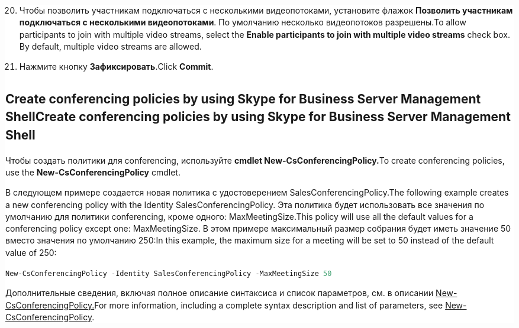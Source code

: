 20. <span data-ttu-id="b5610-p121">Чтобы позволить участникам подключаться с несколькими видеопотоками, установите флажок **Позволить участникам подключаться с несколькими видеопотоками**. По умолчанию несколько видеопотоков разрешены.</span><span class="sxs-lookup"><span data-stu-id="b5610-p121">To allow participants to join with multiple video streams, select the **Enable participants to join with multiple video streams** check box. By default, multiple video streams are allowed.</span></span>
    
21. <span data-ttu-id="b5610-175">Нажмите кнопку **Зафиксировать**.</span><span class="sxs-lookup"><span data-stu-id="b5610-175">Click **Commit**.</span></span>
    
## <a name="create-conferencing-policies-by-using-skype-for-business-server-management-shell"></a><span data-ttu-id="b5610-176">Create conferencing policies by using Skype for Business Server Management Shell</span><span class="sxs-lookup"><span data-stu-id="b5610-176">Create conferencing policies by using Skype for Business Server Management Shell</span></span>

<span data-ttu-id="b5610-177">Чтобы создать политики для conferencing, используйте **cmdlet New-CsConferencingPolicy.**</span><span class="sxs-lookup"><span data-stu-id="b5610-177">To create conferencing policies, use the **New-CsConferencingPolicy** cmdlet.</span></span>
  
<span data-ttu-id="b5610-178">В следующем примере создается новая политика с удостоверением SalesConferencingPolicy.</span><span class="sxs-lookup"><span data-stu-id="b5610-178">The following example creates a new conferencing policy with the Identity SalesConferencingPolicy.</span></span> <span data-ttu-id="b5610-179">Эта политика будет использовать все значения по умолчанию для политики conferencing, кроме одного: MaxMeetingSize.</span><span class="sxs-lookup"><span data-stu-id="b5610-179">This policy will use all the default values for a conferencing policy except one: MaxMeetingSize.</span></span> <span data-ttu-id="b5610-180">В этом примере максимальный размер собрания будет иметь значение 50 вместо значения по умолчанию 250:</span><span class="sxs-lookup"><span data-stu-id="b5610-180">In this example, the maximum size for a meeting will be set to 50 instead of the default value of 250:</span></span>
  
```PowerShell
New-CsConferencingPolicy -Identity SalesConferencingPolicy -MaxMeetingSize 50
```

<span data-ttu-id="b5610-181">Дополнительные сведения, включая полное описание синтаксиса и список параметров, см. в описании [New-CsConferencingPolicy.](https://docs.microsoft.com/powershell/module/skype/new-csconferencingpolicy?view=skype-ps)</span><span class="sxs-lookup"><span data-stu-id="b5610-181">For more information, including a complete syntax description and list of parameters, see [New-CsConferencingPolicy](https://docs.microsoft.com/powershell/module/skype/new-csconferencingpolicy?view=skype-ps).</span></span>
  

